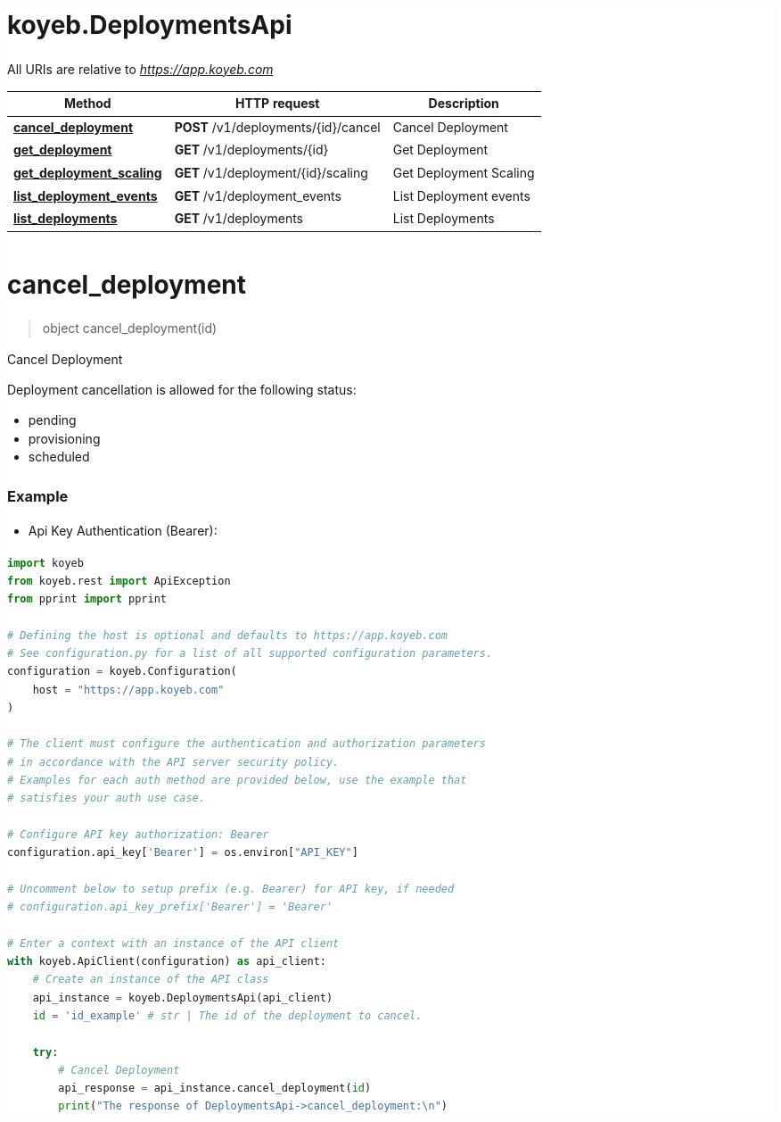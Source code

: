 # koyeb.DeploymentsApi

All URIs are relative to *https://app.koyeb.com*

Method | HTTP request | Description
------------- | ------------- | -------------
[**cancel_deployment**](DeploymentsApi.md#cancel_deployment) | **POST** /v1/deployments/{id}/cancel | Cancel Deployment
[**get_deployment**](DeploymentsApi.md#get_deployment) | **GET** /v1/deployments/{id} | Get Deployment
[**get_deployment_scaling**](DeploymentsApi.md#get_deployment_scaling) | **GET** /v1/deployment/{id}/scaling | Get Deployment Scaling
[**list_deployment_events**](DeploymentsApi.md#list_deployment_events) | **GET** /v1/deployment_events | List Deployment events
[**list_deployments**](DeploymentsApi.md#list_deployments) | **GET** /v1/deployments | List Deployments


# **cancel_deployment**
> object cancel_deployment(id)

Cancel Deployment

Deployment cancellation is allowed for the following status:
 - pending
 - provisioning
 - scheduled

### Example

* Api Key Authentication (Bearer):

```python
import koyeb
from koyeb.rest import ApiException
from pprint import pprint

# Defining the host is optional and defaults to https://app.koyeb.com
# See configuration.py for a list of all supported configuration parameters.
configuration = koyeb.Configuration(
    host = "https://app.koyeb.com"
)

# The client must configure the authentication and authorization parameters
# in accordance with the API server security policy.
# Examples for each auth method are provided below, use the example that
# satisfies your auth use case.

# Configure API key authorization: Bearer
configuration.api_key['Bearer'] = os.environ["API_KEY"]

# Uncomment below to setup prefix (e.g. Bearer) for API key, if needed
# configuration.api_key_prefix['Bearer'] = 'Bearer'

# Enter a context with an instance of the API client
with koyeb.ApiClient(configuration) as api_client:
    # Create an instance of the API class
    api_instance = koyeb.DeploymentsApi(api_client)
    id = 'id_example' # str | The id of the deployment to cancel.

    try:
        # Cancel Deployment
        api_response = api_instance.cancel_deployment(id)
        print("The response of DeploymentsApi->cancel_deployment:\n")
```